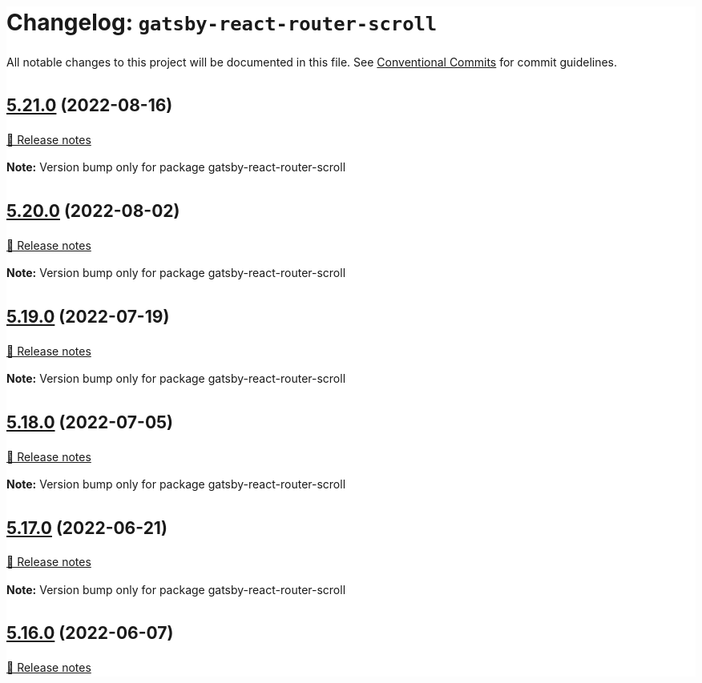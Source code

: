 # Changelog: `gatsby-react-router-scroll`

All notable changes to this project will be documented in this file.
See [Conventional Commits](https://conventionalcommits.org) for commit guidelines.

## [5.21.0](https://github.com/gatsbyjs/gatsby/commits/gatsby-react-router-scroll@5.21.0/packages/gatsby-react-router-scroll) (2022-08-16)

[🧾 Release notes](https://www.gatsbyjs.com/docs/reference/release-notes/v4.21)

**Note:** Version bump only for package gatsby-react-router-scroll

## [5.20.0](https://github.com/gatsbyjs/gatsby/commits/gatsby-react-router-scroll@5.20.0/packages/gatsby-react-router-scroll) (2022-08-02)

[🧾 Release notes](https://www.gatsbyjs.com/docs/reference/release-notes/v4.20)

**Note:** Version bump only for package gatsby-react-router-scroll

## [5.19.0](https://github.com/gatsbyjs/gatsby/commits/gatsby-react-router-scroll@5.19.0/packages/gatsby-react-router-scroll) (2022-07-19)

[🧾 Release notes](https://www.gatsbyjs.com/docs/reference/release-notes/v4.19)

**Note:** Version bump only for package gatsby-react-router-scroll

## [5.18.0](https://github.com/gatsbyjs/gatsby/commits/gatsby-react-router-scroll@5.18.0/packages/gatsby-react-router-scroll) (2022-07-05)

[🧾 Release notes](https://www.gatsbyjs.com/docs/reference/release-notes/v4.18)

**Note:** Version bump only for package gatsby-react-router-scroll

## [5.17.0](https://github.com/gatsbyjs/gatsby/commits/gatsby-react-router-scroll@5.17.0/packages/gatsby-react-router-scroll) (2022-06-21)

[🧾 Release notes](https://www.gatsbyjs.com/docs/reference/release-notes/v4.17)

**Note:** Version bump only for package gatsby-react-router-scroll

## [5.16.0](https://github.com/gatsbyjs/gatsby/commits/gatsby-react-router-scroll@5.16.0/packages/gatsby-react-router-scroll) (2022-06-07)

[🧾 Release notes](https://www.gatsbyjs.com/docs/reference/release-notes/v4.16)
